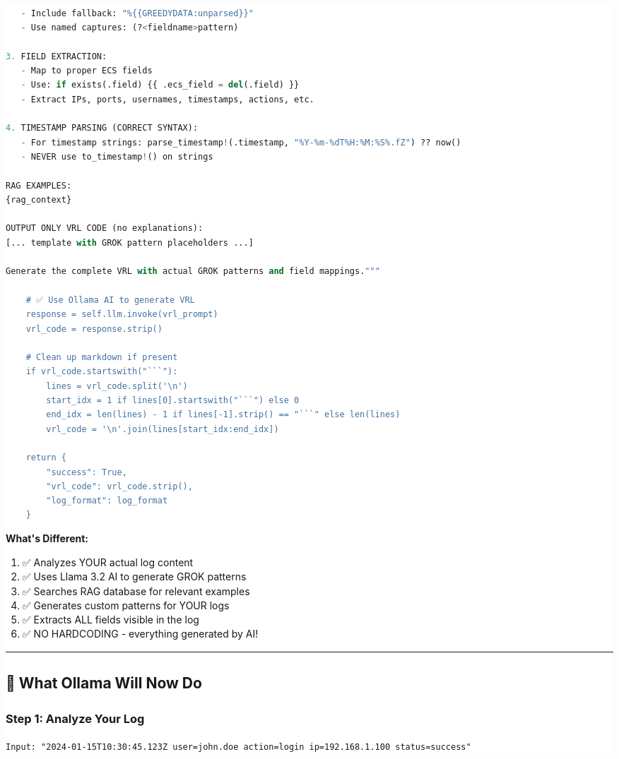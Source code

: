 ```python
   - Include fallback: "%{{GREEDYDATA:unparsed}}"
   - Use named captures: (?<fieldname>pattern)

3. FIELD EXTRACTION:
   - Map to proper ECS fields
   - Use: if exists(.field) {{ .ecs_field = del(.field) }}
   - Extract IPs, ports, usernames, timestamps, actions, etc.

4. TIMESTAMP PARSING (CORRECT SYNTAX):
   - For timestamp strings: parse_timestamp!(.timestamp, "%Y-%m-%dT%H:%M:%S%.fZ") ?? now()
   - NEVER use to_timestamp!() on strings

RAG EXAMPLES:
{rag_context}

OUTPUT ONLY VRL CODE (no explanations):
[... template with GROK pattern placeholders ...]

Generate the complete VRL with actual GROK patterns and field mappings."""
    
    # ✅ Use Ollama AI to generate VRL
    response = self.llm.invoke(vrl_prompt)
    vrl_code = response.strip()
    
    # Clean up markdown if present
    if vrl_code.startswith("```"):
        lines = vrl_code.split('\n')
        start_idx = 1 if lines[0].startswith("```") else 0
        end_idx = len(lines) - 1 if lines[-1].strip() == "```" else len(lines)
        vrl_code = '\n'.join(lines[start_idx:end_idx])
    
    return {
        "success": True,
        "vrl_code": vrl_code.strip(),
        "log_format": log_format
    }
```

**What's Different:**
1. ✅ Analyzes YOUR actual log content
2. ✅ Uses Llama 3.2 AI to generate GROK patterns
3. ✅ Searches RAG database for relevant examples
4. ✅ Generates custom patterns for YOUR logs
5. ✅ Extracts ALL fields visible in the log
6. ✅ NO HARDCODING - everything generated by AI!

---

## 🎯 **What Ollama Will Now Do**

### **Step 1: Analyze Your Log**
```
Input: "2024-01-15T10:30:45.123Z user=john.doe action=login ip=192.168.1.100 status=success"
```
